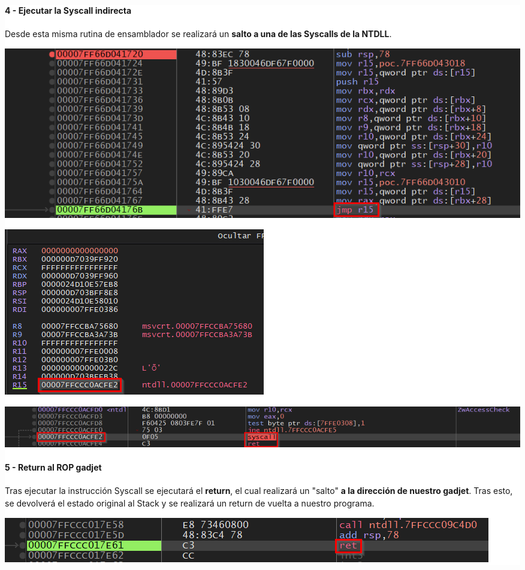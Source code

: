 #### 4 - Ejecutar la Syscall indirecta

Desde esta misma rutina de ensamblador se realizará un **salto a una de las Syscalls de la NTDLL**.

![img-description](/assets/img/indirect-syscalls-poc/img9.png)

![img-description](/assets/img/indirect-syscalls-poc/img10.png)

![img-description](/assets/img/indirect-syscalls-poc/img11.png)

#### 5 - Return al ROP gadjet

Tras ejecutar la instrucción Syscall se ejecutará el **return**, el cual realizará un "salto" **a la dirección de nuestro gadjet**. Tras esto, se devolverá el estado original al Stack y se realizará un return de vuelta a nuestro programa.

![img-description](/assets/img/indirect-syscalls-poc/img12.png)

